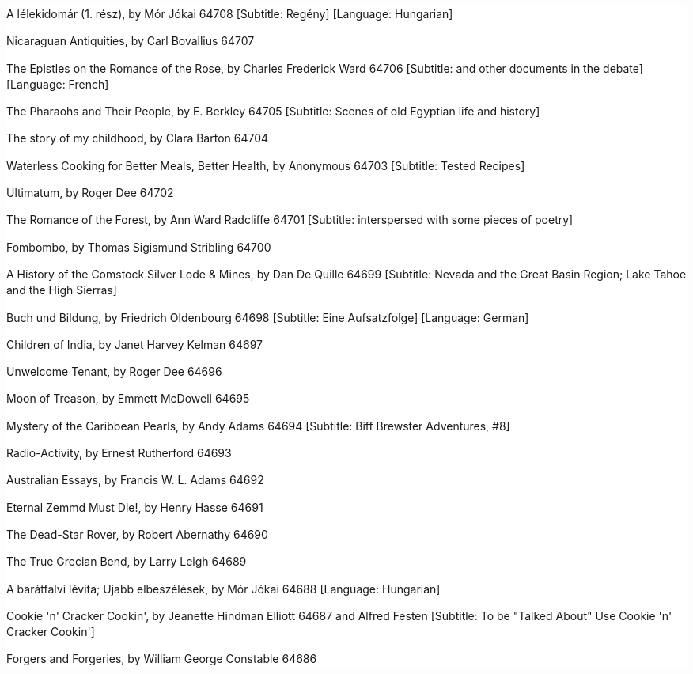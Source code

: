 A lélekidomár (1. rész), by Mór Jókai                                    64708
  [Subtitle: Regény]
  [Language: Hungarian]

Nicaraguan Antiquities, by Carl Bovallius                                64707

The Epistles on the Romance of the Rose, by Charles Frederick Ward       64706
  [Subtitle: and other documents in the debate]
  [Language: French]

The Pharaohs and Their People, by E. Berkley                             64705
  [Subtitle: Scenes of old Egyptian life and history]

The story of my childhood, by Clara Barton                               64704

Waterless Cooking for Better Meals, Better Health, by Anonymous          64703
  [Subtitle: Tested Recipes]

Ultimatum, by Roger Dee                                                  64702

The Romance of the Forest, by Ann Ward Radcliffe                         64701
  [Subtitle: interspersed with some pieces of poetry]

Fombombo, by Thomas Sigismund Stribling                                  64700

A History of the Comstock Silver Lode & Mines, by Dan De Quille          64699
  [Subtitle: Nevada and the Great Basin Region;
   Lake Tahoe and the High Sierras]

Buch und Bildung, by Friedrich Oldenbourg                                64698
  [Subtitle: Eine Aufsatzfolge]
  [Language: German]

Children of India, by Janet Harvey Kelman                                64697

Unwelcome Tenant, by Roger Dee                                           64696

Moon of Treason, by Emmett McDowell                                      64695

Mystery of the Caribbean Pearls, by Andy Adams                           64694
  [Subtitle: Biff Brewster Adventures, #8]

Radio-Activity, by Ernest Rutherford                                     64693

Australian Essays, by Francis W. L. Adams                                64692

Eternal Zemmd Must Die!, by Henry Hasse                                  64691

The Dead-Star Rover, by Robert Abernathy                                 64690

The True Grecian Bend, by Larry Leigh                                    64689

A barátfalvi lévita; Ujabb elbeszélések, by Mór Jókai                    64688
  [Language: Hungarian]

Cookie 'n' Cracker Cookin', by Jeanette Hindman Elliott                  64687
  and Alfred Festen
  [Subtitle: To be "Talked About" Use Cookie 'n' Cracker Cookin']

Forgers and Forgeries, by William George Constable                       64686
